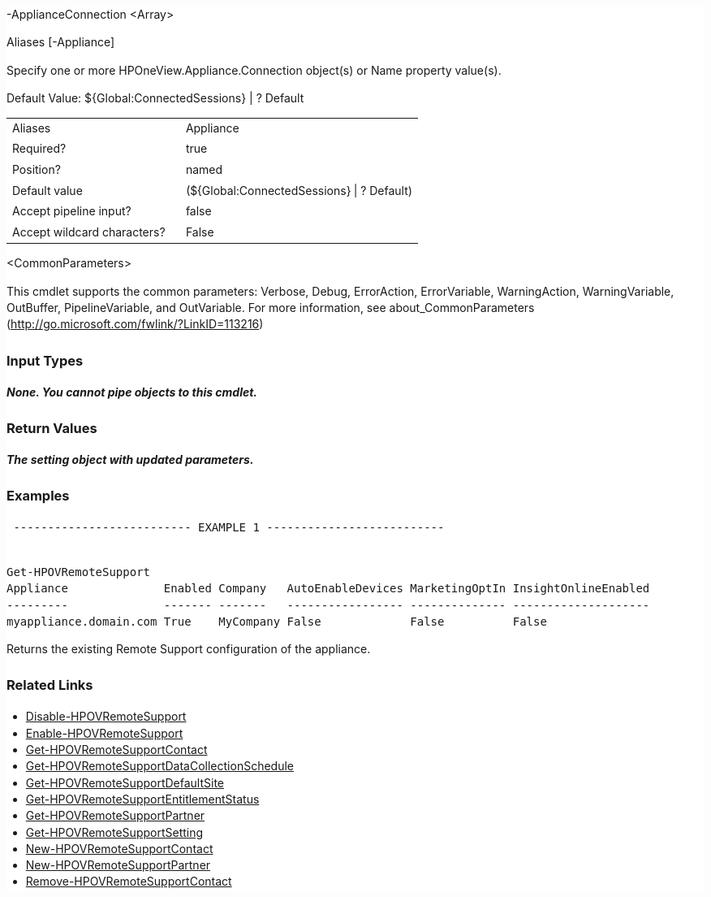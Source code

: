 -ApplianceConnection &lt;Array&gt;<p>
Aliases [-Appliance]

Specify one or more HPOneView.Appliance.Connection object(s) or Name property value(s).

Default Value: ${Global:ConnectedSessions} | ? Default

<table><tbody><tr><td>Aliases</td><td>Appliance</td></tr><tr><td>Required?</td><td>true</td></tr><tr><td>Position?</td><td>named</td></tr><tr><td>Default value</td><td>(${Global:ConnectedSessions} | ? Default)</td></tr><tr><td>Accept pipeline input?</td><td>false</td></tr><tr><td>Accept wildcard characters?&nbsp;&nbsp;&nbsp; </td><td>False</td></tr></tbody></table>

 &lt;CommonParameters&gt;

This cmdlet supports the common parameters: Verbose, Debug, ErrorAction, ErrorVariable, WarningAction, WarningVariable, OutBuffer, PipelineVariable, and OutVariable. For more information, see about_CommonParameters (<a href="http://go.microsoft.com/fwlink/?LinkID=113216">http://go.microsoft.com/fwlink/?LinkID=113216</a>)<p>

### Input Types

_**None.  You cannot pipe objects to this cmdlet.**_

 



### Return Values

_**The setting object with updated parameters.**_

 





### Examples

<pre> -------------------------- EXAMPLE 1 --------------------------<p>
Get-HPOVRemoteSupport
Appliance              Enabled Company   AutoEnableDevices MarketingOptIn InsightOnlineEnabled
---------              ------- -------   ----------------- -------------- --------------------
myappliance.domain.com True    MyCompany False             False          False</pre>
Returns the existing Remote Support configuration of the appliance.



### Related Links

* [Disable-HPOVRemoteSupport](https://github.com/HewlettPackard/POSH-HPOneView/wiki/Disable-HPOVRemoteSupport)
* [Enable-HPOVRemoteSupport](https://github.com/HewlettPackard/POSH-HPOneView/wiki/Enable-HPOVRemoteSupport)
* [Get-HPOVRemoteSupportContact](https://github.com/HewlettPackard/POSH-HPOneView/wiki/Get-HPOVRemoteSupportContact)
* [Get-HPOVRemoteSupportDataCollectionSchedule](https://github.com/HewlettPackard/POSH-HPOneView/wiki/Get-HPOVRemoteSupportDataCollectionSchedule)
* [Get-HPOVRemoteSupportDefaultSite](https://github.com/HewlettPackard/POSH-HPOneView/wiki/Get-HPOVRemoteSupportDefaultSite)
* [Get-HPOVRemoteSupportEntitlementStatus](https://github.com/HewlettPackard/POSH-HPOneView/wiki/Get-HPOVRemoteSupportEntitlementStatus)
* [Get-HPOVRemoteSupportPartner](https://github.com/HewlettPackard/POSH-HPOneView/wiki/Get-HPOVRemoteSupportPartner)
* [Get-HPOVRemoteSupportSetting](https://github.com/HewlettPackard/POSH-HPOneView/wiki/Get-HPOVRemoteSupportSetting)
* [New-HPOVRemoteSupportContact](https://github.com/HewlettPackard/POSH-HPOneView/wiki/New-HPOVRemoteSupportContact)
* [New-HPOVRemoteSupportPartner](https://github.com/HewlettPackard/POSH-HPOneView/wiki/New-HPOVRemoteSupportPartner)
* [Remove-HPOVRemoteSupportContact](https://github.com/HewlettPackard/POSH-HPOneView/wiki/Remove-HPOVRemoteSupportContact)